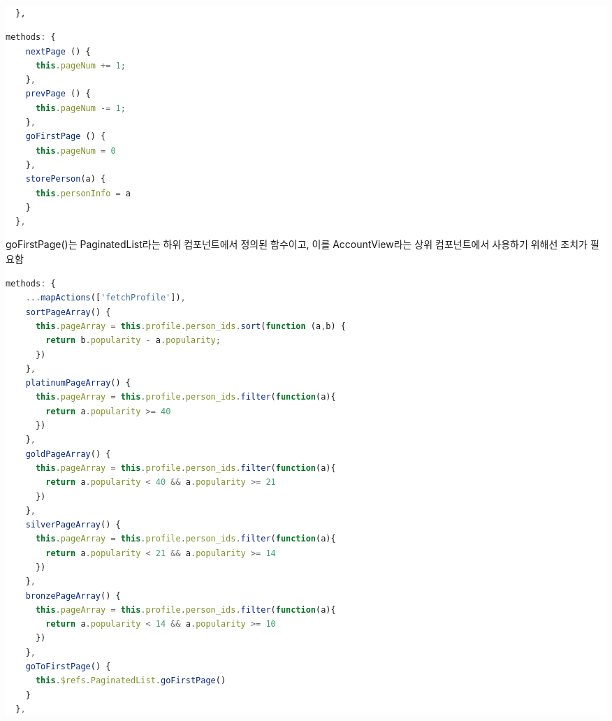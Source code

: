   ```
    },
  ```
  
  

  ```javascript
  methods: {
      nextPage () {
        this.pageNum += 1;
      },
      prevPage () {
        this.pageNum -= 1;
      },
      goFirstPage () {
        this.pageNum = 0
      },
      storePerson(a) {
        this.personInfo = a
      }
    },
  ```
  
   goFirstPage()는 PaginatedList라는 하위 컴포넌트에서 정의된 함수이고, 이를 AccountView라는 상위 컴포넌트에서 사용하기 위해선 조치가 필요함

  ```javascript
  methods: {
      ...mapActions(['fetchProfile']),
      sortPageArray() {
        this.pageArray = this.profile.person_ids.sort(function (a,b) {
          return b.popularity - a.popularity;
        })
      },
      platinumPageArray() {
        this.pageArray = this.profile.person_ids.filter(function(a){
          return a.popularity >= 40
        })
      },
      goldPageArray() {
        this.pageArray = this.profile.person_ids.filter(function(a){
          return a.popularity < 40 && a.popularity >= 21
        })
      },
      silverPageArray() {
        this.pageArray = this.profile.person_ids.filter(function(a){
          return a.popularity < 21 && a.popularity >= 14
        })
      },
      bronzePageArray() {
        this.pageArray = this.profile.person_ids.filter(function(a){
          return a.popularity < 14 && a.popularity >= 10
        })
      },
      goToFirstPage() {
        this.$refs.PaginatedList.goFirstPage()
      }
    },
  ```
  
